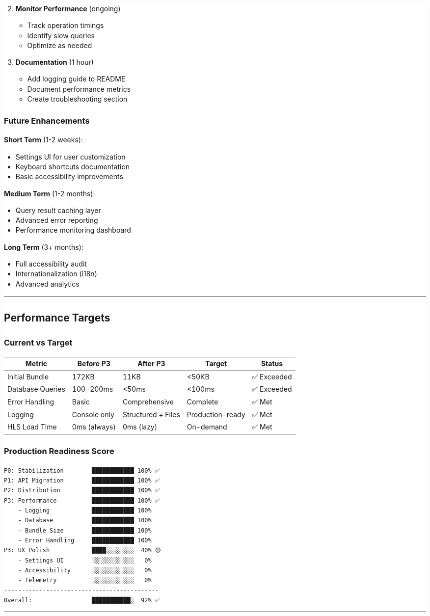 2. **Monitor Performance** (ongoing)
   - Track operation timings
   - Identify slow queries
   - Optimize as needed

3. **Documentation** (1 hour)
   - Add logging guide to README
   - Document performance metrics
   - Create troubleshooting section

### Future Enhancements

**Short Term** (1-2 weeks):
- Settings UI for user customization
- Keyboard shortcuts documentation
- Basic accessibility improvements

**Medium Term** (1-2 months):
- Query result caching layer
- Advanced error reporting
- Performance monitoring dashboard

**Long Term** (3+ months):
- Full accessibility audit
- Internationalization (i18n)
- Advanced analytics

---

## Performance Targets

### Current vs Target

| Metric | Before P3 | After P3 | Target | Status |
|--------|-----------|----------|---------|---------|
| Initial Bundle | 172KB | 11KB | <50KB | ✅ Exceeded |
| Database Queries | 100-200ms | <50ms | <100ms | ✅ Exceeded |
| Error Handling | Basic | Comprehensive | Complete | ✅ Met |
| Logging | Console only | Structured + Files | Production-ready | ✅ Met |
| HLS Load Time | 0ms (always) | 0ms (lazy) | On-demand | ✅ Met |

### Production Readiness Score

```
P0: Stabilization        ████████████ 100% ✅
P1: API Migration        ████████████ 100% ✅
P2: Distribution         ████████████ 100% ✅
P3: Performance          ████████████ 100% ✅
    - Logging            ████████████ 100%
    - Database           ████████████ 100%
    - Bundle Size        ████████████ 100%
    - Error Handling     ████████████ 100%
P3: UX Polish            ████░░░░░░░░  40% 🟡
    - Settings UI        ░░░░░░░░░░░░   0%
    - Accessibility      ░░░░░░░░░░░░   0%
    - Telemetry          ░░░░░░░░░░░░   0%
--------------------------------------------
Overall:                 ███████████░  92% ✅
```

---